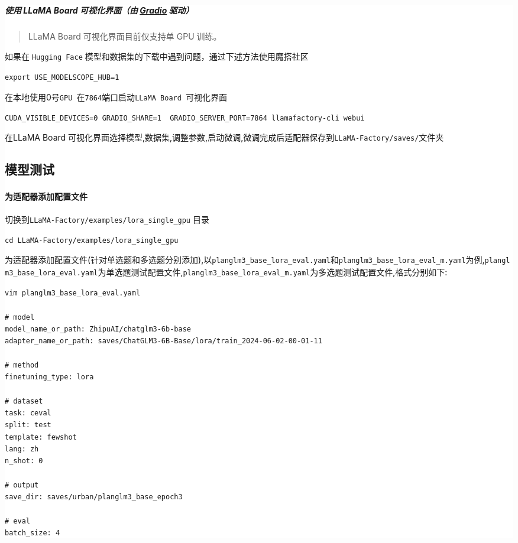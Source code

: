 ```
```

##### 使用 LLaMA Board 可视化界面（由 [Gradio](https://github.com/gradio-app/gradio) 驱动）

> LLaMA Board 可视化界面目前仅支持单 GPU 训练。

如果在 `Hugging Face` 模型和数据集的下载中遇到问题，通过下述方法使用魔搭社区

```
export USE_MODELSCOPE_HUB=1
```

在本地使用0号`GPU `在`7864`端口启动`LLaMA Board `可视化界面

```
CUDA_VISIBLE_DEVICES=0 GRADIO_SHARE=1  GRADIO_SERVER_PORT=7864 llamafactory-cli webui
```

在LLaMA Board 可视化界面选择模型,数据集,调整参数,启动微调,微调完成后适配器保存到`LLaMA-Factory/saves/`文件夹

## 模型测试

#### 为适配器添加配置文件

切换到`LLaMA-Factory/examples/lora_single_gpu` 目录

```
cd LLaMA-Factory/examples/lora_single_gpu
```

为适配器添加配置文件(针对单选题和多选题分别添加),以`planglm3_base_lora_eval.yaml`和`planglm3_base_lora_eval_m.yaml`为例,`planglm3_base_lora_eval.yaml`为单选题测试配置文件,`planglm3_base_lora_eval_m.yaml`为多选题测试配置文件,格式分别如下:

```
vim planglm3_base_lora_eval.yaml

# model
model_name_or_path: ZhipuAI/chatglm3-6b-base
adapter_name_or_path: saves/ChatGLM3-6B-Base/lora/train_2024-06-02-00-01-11

# method
finetuning_type: lora

# dataset
task: ceval
split: test
template: fewshot
lang: zh
n_shot: 0

# output
save_dir: saves/urban/planglm3_base_epoch3

# eval
batch_size: 4
```
